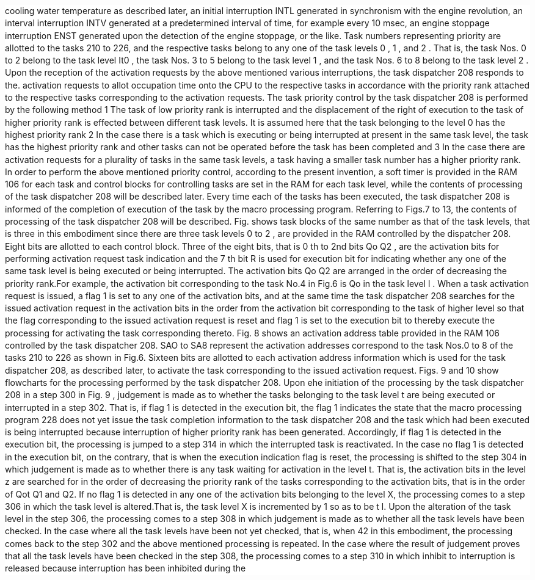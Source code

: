 cooling water temperature as described later, an initial interruption INTL generated in synchronism with the engine revolution, an interval interruption INTV generated at a predetermined interval of time, for example every 10 msec, an engine stoppage interruption ENST generated upon the detection of the engine stoppage, or the like. Task numbers representing priority are allotted to the tasks 210 to 226, and the respective tasks belong to any one of the task levels 0 , 1 , and 2 . That is, the task Nos. 0 to 2 belong to the task level It0 , the task Nos. 3 to 5 belong to the task level 1 , and the task Nos. 6 to 8 belong to the task level 2 . Upon the reception of the activation requests by the above mentioned various interruptions, the task dispatcher 208 responds to the. activation requests to allot occupation time onto the CPU to the respective tasks in accordance with the priority rank attached to the respective tasks corresponding to the activation requests. The task priority control by the task dispatcher 208 is performed by the following method 1 The task of low priority rank is interrupted and the displacement of the right of execution to the task of higher priority rank is effected between different task levels. It is assumed here that the task belonging to the level 0 has the highest priority rank 2 In the case there is a task which is executing or being interrupted at present in the same task level, the task has the highest priority rank and other tasks can not be operated before the task has been completed and 3 In the case there are activation requests for a plurality of tasks in the same task levels, a task having a smaller task number has a higher priority rank. In order to perform the above mentioned priority control, according to the present invention, a soft timer is provided in the RAM 106 for each task and control blocks for controlling tasks are set in the RAM for each task level, while the contents of processing of the task dispatcher 208 will be described later. Every time each of the tasks has been executed, the task dispatcher 208 is informed of the completion of execution of the task by the macro processing program. Referring to Figs.7 to 13, the contents of processing of the task dispatcher 208 will be described. Fig. shows task blocks of the same number as that of the task levels, that is three in this embodiment since there are three task levels 0 to 2 , are provided in the RAM controlled by the dispatcher 208. Eight bits are allotted to each control block. Three of the eight bits, that is 0 th to 2nd bits Qo Q2 , are the activation bits for performing activation request task indication and the 7 th bit R is used for execution bit for indicating whether any one of the same task level is being executed or being interrupted. The activation bits Qo Q2 are arranged in the order of decreasing the priority rank.For example, the activation bit corresponding to the task No.4 in Fig.6 is Qo in the task level l . When a task activation request is issued, a flag 1 is set to any one of the activation bits, and at the same time the task dispatcher 208 searches for the issued activation request in the activation bits in the order from the activation bit corresponding to the task of higher level so that the flag corresponding to the issued activation request is reset and flag 1 is set to the execution bit to thereby execute the processing for activating the task corresponding thereto. Fig. 8 shows an activation address table provided in the RAM 106 controlled by the task dispatcher 208. SAO to SA8 represent the activation addresses correspond to the task Nos.0 to 8 of the tasks 210 to 226 as shown in Fig.6. Sixteen bits are allotted to each activation address information which is used for the task dispatcher 208, as described later, to activate the task corresponding to the issued activation request. Figs. 9 and 10 show flowcharts for the processing performed by the task dispatcher 208. Upon ehe initiation of the processing by the task dispatcher 208 in a step 300 in Fig. 9 , judgement is made as to whether the tasks belonging to the task level t are being executed or interrupted in a step 302. That is, if flag 1 is detected in the execution bit, the flag 1 indicates the state that the macro processing program 228 does not yet issue the task completion information to the task dispatcher 208 and the task which had been executed is being interrupted because interruption of higher priority rank has been generated. Accordingly, if flag 1 is detected in the execution bit, the processing is jumped to a step 314 in which the interrupted task is reactivated. In the case no flag 1 is detected in the execution bit, on the contrary, that is when the execution indication flag is reset, the processing is shifted to the step 304 in which judgement is made as to whether there is any task waiting for activation in the level t. That is, the activation bits in the level z are searched for in the order of decreasing the priority rank of the tasks corresponding to the activation bits, that is in the order of Qot Q1 and Q2. If no flag 1 is detected in any one of the activation bits belonging to the level X, the processing comes to a step 306 in which the task level is altered.That is, the task level X is incremented by 1 so as to be t l. Upon the alteration of the task level in the step 306, the processing comes to a step 308 in which judgement is made as to whether all the task levels have been checked. In the case where all the task levels have been not yet checked, that is, when 42 in this embodiment, the processing comes back to the step 302 and the above mentioned processing is repeated. In the case where the result of judgement proves that all the task levels have been checked in the step 308, the processing comes to a step 310 in which inhibit to interruption is released because interruption has been inhibited during the